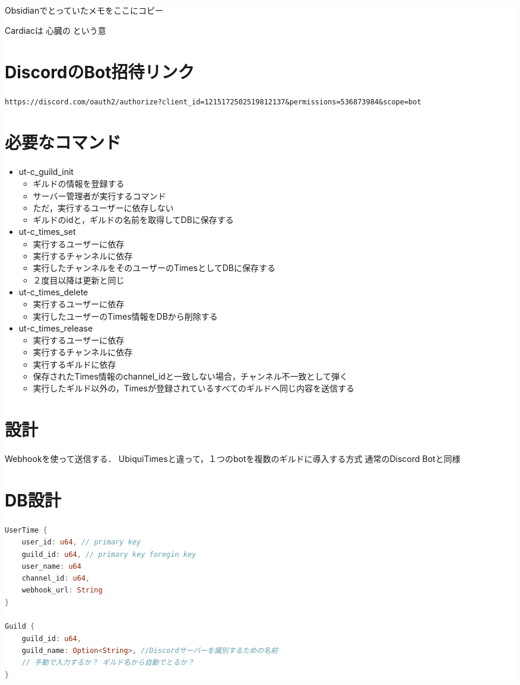 Obsidianでとっていたメモをここにコピー


Cardiacは 心臓の という意
# DiscordのBot招待リンク
```
https://discord.com/oauth2/authorize?client_id=1215172502519812137&permissions=536873984&scope=bot
```

# 必要なコマンド
- ut-c_guild_init
	- ギルドの情報を登録する
	- サーバー管理者が実行するコマンド
	- ただ，実行するユーザーに依存しない
	- ギルドのidと，ギルドの名前を取得してDBに保存する
- ut-c_times_set
	- 実行するユーザーに依存
	- 実行するチャンネルに依存
	- 実行したチャンネルをそのユーザーのTimesとしてDBに保存する
	- ２度目以降は更新と同じ
- ut-c_times_delete
	- 実行するユーザーに依存
	- 実行したユーザーのTimes情報をDBから削除する
- ut-c_times_release
	- 実行するユーザーに依存
	- 実行するチャンネルに依存
	- 実行するギルドに依存
	- 保存されたTimes情報のchannel_idと一致しない場合，チャンネル不一致として弾く
	- 実行したギルド以外の，Timesが登録されているすべてのギルドへ同じ内容を送信する

# 設計
Webhookを使って送信する．
UbiquiTimesと違って，１つのbotを複数のギルドに導入する方式
通常のDiscord Botと同様

# DB設計
```rust
UserTime {
	user_id: u64, // primary key
	guild_id: u64, // primary key foregin key
	user_name: u64
	channel_id: u64,
	webhook_url: String
}

Guild {
	guild_id: u64,
	guild_name: Option<String>, //Discordサーバーを識別するための名前
	// 手動で入力するか？ ギルド名から自動でとるか？
}
```
